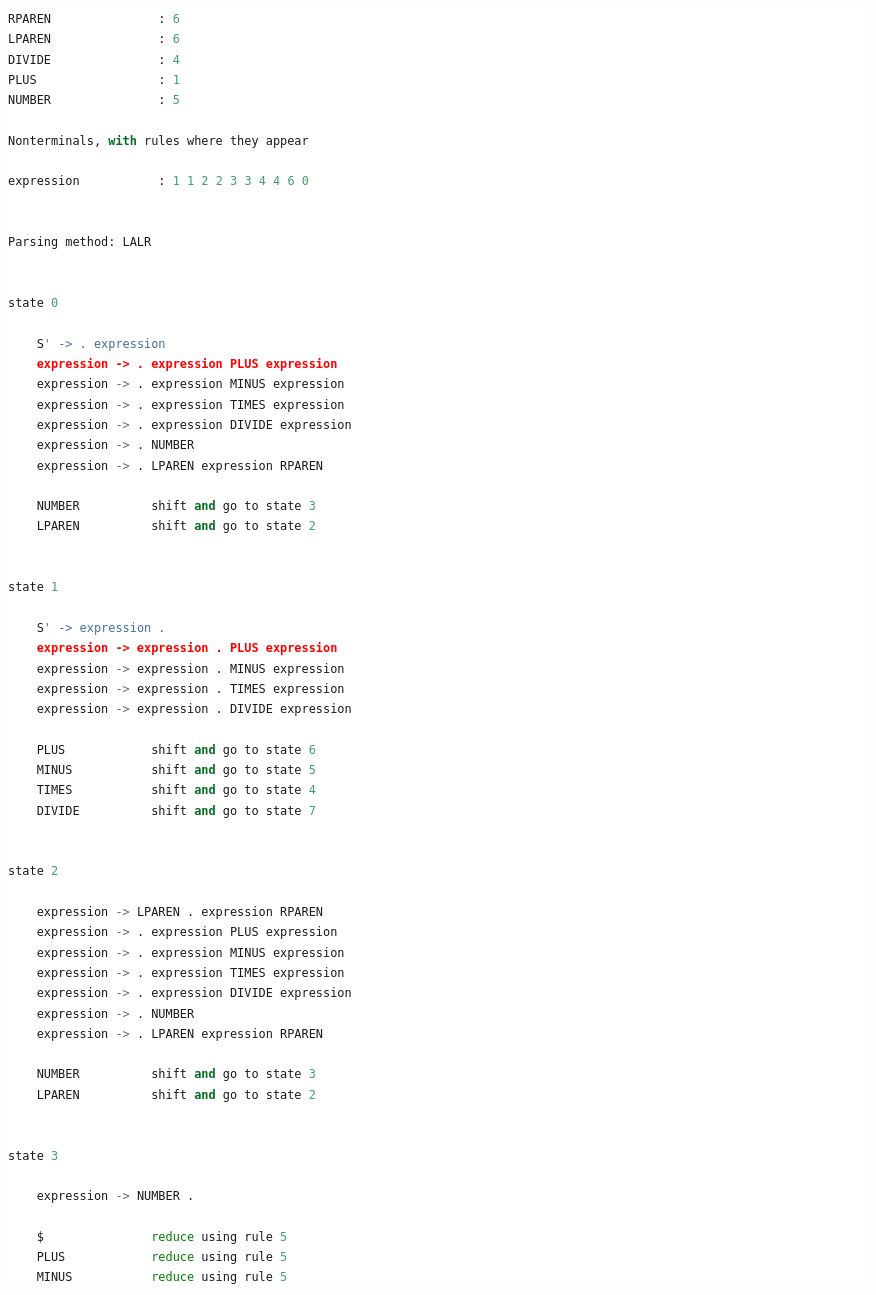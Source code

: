 ```python
RPAREN               : 6
LPAREN               : 6
DIVIDE               : 4
PLUS                 : 1
NUMBER               : 5

Nonterminals, with rules where they appear

expression           : 1 1 2 2 3 3 4 4 6 0


Parsing method: LALR


state 0

    S' -> . expression
    expression -> . expression PLUS expression
    expression -> . expression MINUS expression
    expression -> . expression TIMES expression
    expression -> . expression DIVIDE expression
    expression -> . NUMBER
    expression -> . LPAREN expression RPAREN

    NUMBER          shift and go to state 3
    LPAREN          shift and go to state 2


state 1

    S' -> expression .
    expression -> expression . PLUS expression
    expression -> expression . MINUS expression
    expression -> expression . TIMES expression
    expression -> expression . DIVIDE expression

    PLUS            shift and go to state 6
    MINUS           shift and go to state 5
    TIMES           shift and go to state 4
    DIVIDE          shift and go to state 7


state 2

    expression -> LPAREN . expression RPAREN
    expression -> . expression PLUS expression
    expression -> . expression MINUS expression
    expression -> . expression TIMES expression
    expression -> . expression DIVIDE expression
    expression -> . NUMBER
    expression -> . LPAREN expression RPAREN

    NUMBER          shift and go to state 3
    LPAREN          shift and go to state 2


state 3

    expression -> NUMBER .

    $               reduce using rule 5
    PLUS            reduce using rule 5
    MINUS           reduce using rule 5
```